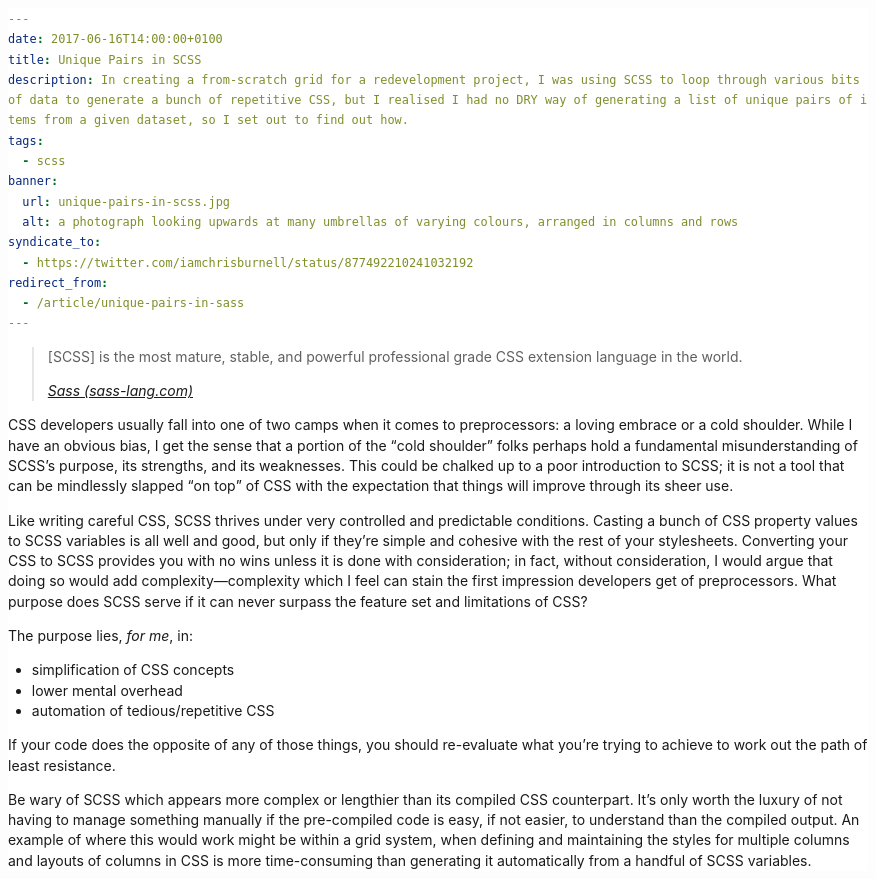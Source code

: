 ```yaml
---
date: 2017-06-16T14:00:00+0100
title: Unique Pairs in SCSS
description: In creating a from-scratch grid for a redevelopment project, I was using SCSS to loop through various bits of data to generate a bunch of repetitive CSS, but I realised I had no DRY way of generating a list of unique pairs of items from a given dataset, so I set out to find out how.
tags:
  - scss
banner:
  url: unique-pairs-in-scss.jpg
  alt: a photograph looking upwards at many umbrellas of varying colours, arranged in columns and rows
syndicate_to:
  - https://twitter.com/iamchrisburnell/status/877492210241032192
redirect_from:
  - /article/unique-pairs-in-sass
---
```


<blockquote>
	<p>[SCSS] is the most mature, stable, and powerful professional grade CSS extension language in the world.</p>
	<cite class="h-cite"><a href="http://sass-lang.com" title="Sass: Syntactically Awesome Style Sheets" rel="external noopener">Sass (sass-lang.com)</a></cite>
</blockquote>

CSS developers usually fall into one of two camps when it comes to preprocessors: a loving embrace or a cold shoulder. While I have an obvious bias, I get the sense that a portion of the <q>cold shoulder</q> folks perhaps hold a fundamental misunderstanding of SCSS’s purpose, its strengths, and its weaknesses. This could be chalked up to a poor introduction to SCSS; it is not a tool that can be mindlessly slapped <q>on top</q> of CSS with the expectation that things will improve through its sheer use.

Like writing careful CSS, SCSS thrives under very controlled and predictable conditions. Casting a bunch of CSS property values to SCSS variables is all well and good, but only if they’re simple and cohesive with the rest of your stylesheets. Converting your CSS to SCSS provides you with no wins unless it is done with consideration; in fact, without consideration, I would argue that doing so would add complexity—complexity which I feel can stain the first impression developers get of preprocessors. What purpose does SCSS serve if it can never surpass the feature set and limitations of CSS?

The purpose lies, *for me*, in:

- simplification of CSS concepts
- lower mental overhead
- automation of tedious/repetitive CSS

If your code does the opposite of any of those things, you should re-evaluate what you’re trying to achieve to work out the path of least resistance.

Be wary of SCSS which appears more complex or lengthier than its compiled CSS counterpart. It’s only worth the luxury of not having to manage something manually if the pre-compiled code is easy, if not easier, to understand than the compiled output. An example of where this would work might be within a grid system, when defining and maintaining the styles for multiple columns and layouts of columns in CSS is more time-consuming than generating it automatically from a handful of SCSS variables.
